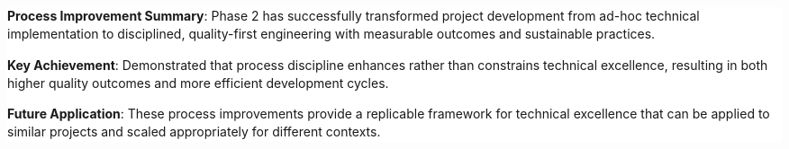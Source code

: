 
**Process Improvement Summary**: Phase 2 has successfully transformed project development from ad-hoc technical implementation to disciplined, quality-first engineering with measurable outcomes and sustainable practices.

**Key Achievement**: Demonstrated that process discipline enhances rather than constrains technical excellence, resulting in both higher quality outcomes and more efficient development cycles.

**Future Application**: These process improvements provide a replicable framework for technical excellence that can be applied to similar projects and scaled appropriately for different contexts.